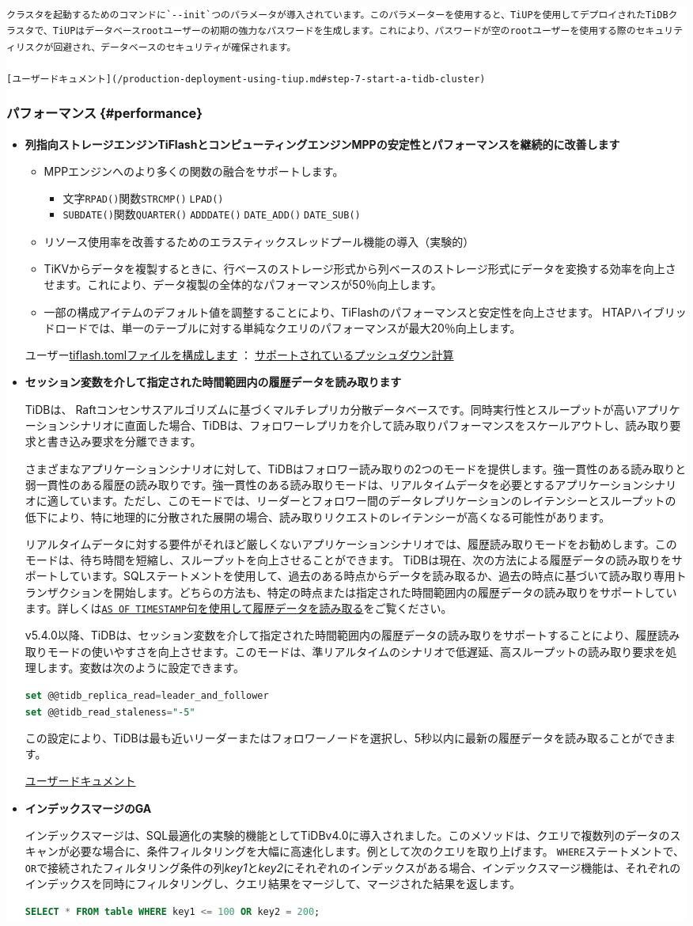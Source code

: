     クラスタを起動するためのコマンドに`--init`つのパラメータが導入されています。このパラメーターを使用すると、TiUPを使用してデプロイされたTiDBクラスタで、TiUPはデータベースrootユーザーの初期の強力なパスワードを生成します。これにより、パスワードが空のrootユーザーを使用する際のセキュリティリスクが回避され、データベースのセキュリティが確保されます。

    [ユーザードキュメント](/production-deployment-using-tiup.md#step-7-start-a-tidb-cluster)

### パフォーマンス {#performance}

-   **列指向ストレージエンジンTiFlashとコンピューティングエンジンMPPの安定性とパフォーマンスを継続的に改善します**

    -   MPPエンジンへのより多くの関数の融合をサポートします。

        -   文字`RPAD()`関数`STRCMP()` `LPAD()`
        -   `SUBDATE()`関数`QUARTER()` `ADDDATE()` `DATE_ADD()` `DATE_SUB()`

    -   リソース使用率を改善するためのエラスティックスレッドプール機能の導入（実験的）

    -   TiKVからデータを複製するときに、行ベースのストレージ形式から列ベースのストレージ形式にデータを変換する効率を向上させます。これにより、データ複製の全体的なパフォーマンスが50％向上します。

    -   一部の構成アイテムのデフォルト値を調整することにより、TiFlashのパフォーマンスと安定性を向上させます。 HTAPハイブリッドロードでは、単一のテーブルに対する単純なクエリのパフォーマンスが最大20％向上します。

    ユーザー[tiflash.tomlファイルを構成します](/tiflash/tiflash-configuration.md#configure-the-tiflashtoml-file) ： [サポートされているプッシュダウン計算](/tiflash/tiflash-supported-pushdown-calculations.md)

-   **セッション変数を介して指定された時間範囲内の履歴データを読み取ります**

    TiDBは、 Raftコンセンサスアルゴリズムに基づくマルチレプリカ分散データベースです。同時実行性とスループットが高いアプリケーションシナリオに直面した場合、TiDBは、フォロワーレプリカを介して読み取りパフォーマンスをスケールアウトし、読み取り要求と書き込み要求を分離できます。

    さまざまなアプリケーションシナリオに対して、TiDBはフォロワー読み取りの2つのモードを提供します。強一貫性のある読み取りと弱一貫性のある履歴の読み取りです。強一貫性のある読み取りモードは、リアルタイムデータを必要とするアプリケーションシナリオに適しています。ただし、このモードでは、リーダーとフォロワー間のデータレプリケーションのレイテンシーとスループットの低下により、特に地理的に分散された展開の場合、読み取りリクエストのレイテンシーが高くなる可能性があります。

    リアルタイムデータに対する要件がそれほど厳しくないアプリケーションシナリオでは、履歴読み取りモードをお勧めします。このモードは、待ち時間を短縮し、スループットを向上させることができます。 TiDBは現在、次の方法による履歴データの読み取りをサポートしています。SQLステートメントを使用して、過去のある時点からデータを読み取るか、過去の時点に基づいて読み取り専用トランザクションを開始します。どちらの方法も、特定の時点または指定された時間範囲内の履歴データの読み取りをサポートしています。詳しくは[`AS OF TIMESTAMP`句を使用して履歴データを読み取る](/as-of-timestamp.md)をご覧ください。

    v5.4.0以降、TiDBは、セッション変数を介して指定された時間範囲内の履歴データの読み取りをサポートすることにより、履歴読み取りモードの使いやすさを向上させます。このモードは、準リアルタイムのシナリオで低遅延、高スループットの読み取り要求を処理します。変数は次のように設定できます。

    ```sql
    set @@tidb_replica_read=leader_and_follower
    set @@tidb_read_staleness="-5"
    ```

    この設定により、TiDBは最も近いリーダーまたはフォロワーノードを選択し、5秒以内に最新の履歴データを読み取ることができます。

    [ユーザードキュメント](/tidb-read-staleness.md)

-   **インデックスマージのGA**

    インデックスマージは、SQL最適化の実験的機能としてTiDBv4.0に導入されました。このメソッドは、クエリで複数列のデータのスキャンが必要な場合に、条件フィルタリングを大幅に高速化します。例として次のクエリを取り上げます。 `WHERE`ステートメントで、 `OR`で接続されたフィルタリング条件の列*key1*と<em>key2</em>にそれぞれのインデックスがある場合、インデックスマージ機能は、それぞれのインデックスを同時にフィルタリングし、クエリ結果をマージして、マージされた結果を返します。

    ```sql
    SELECT * FROM table WHERE key1 <= 100 OR key2 = 200;
    ```

